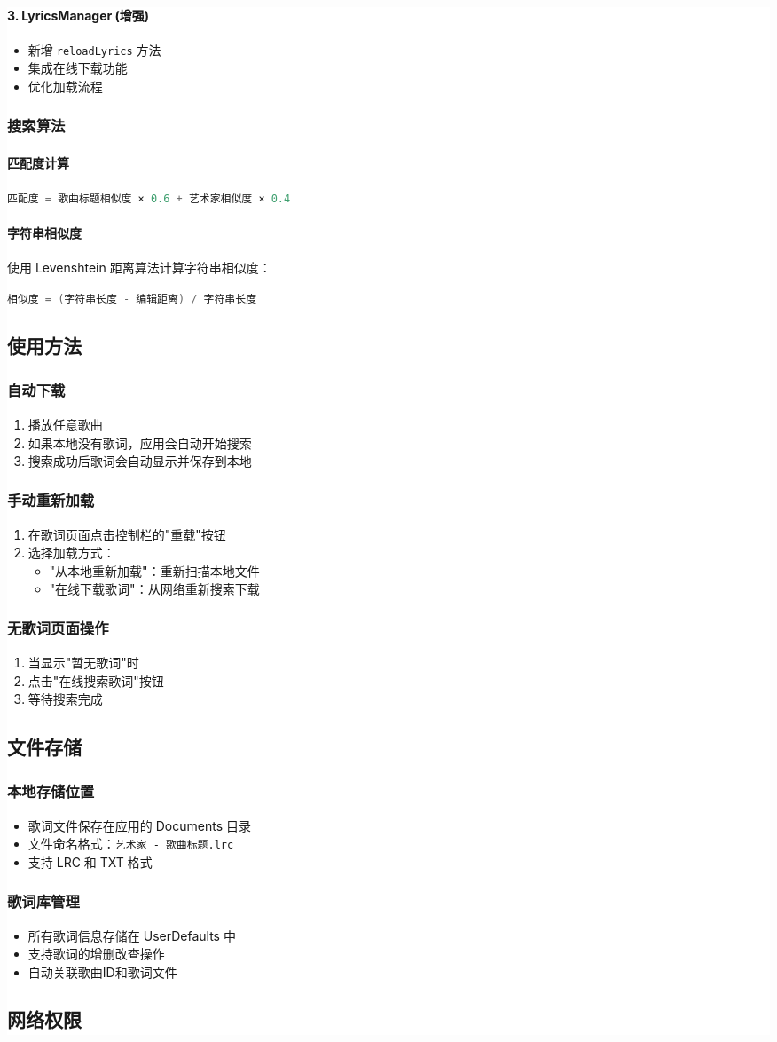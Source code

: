 #### 3. LyricsManager (增强)
- 新增 `reloadLyrics` 方法
- 集成在线下载功能
- 优化加载流程

### 搜索算法

#### 匹配度计算
```swift
匹配度 = 歌曲标题相似度 × 0.6 + 艺术家相似度 × 0.4
```

#### 字符串相似度
使用 Levenshtein 距离算法计算字符串相似度：
```swift
相似度 = (字符串长度 - 编辑距离) / 字符串长度
```

## 使用方法

### 自动下载
1. 播放任意歌曲
2. 如果本地没有歌词，应用会自动开始搜索
3. 搜索成功后歌词会自动显示并保存到本地

### 手动重新加载
1. 在歌词页面点击控制栏的"重载"按钮
2. 选择加载方式：
   - "从本地重新加载"：重新扫描本地文件
   - "在线下载歌词"：从网络重新搜索下载

### 无歌词页面操作
1. 当显示"暂无歌词"时
2. 点击"在线搜索歌词"按钮
3. 等待搜索完成

## 文件存储

### 本地存储位置
- 歌词文件保存在应用的 Documents 目录
- 文件命名格式：`艺术家 - 歌曲标题.lrc`
- 支持 LRC 和 TXT 格式

### 歌词库管理
- 所有歌词信息存储在 UserDefaults 中
- 支持歌词的增删改查操作
- 自动关联歌曲ID和歌词文件

## 网络权限
